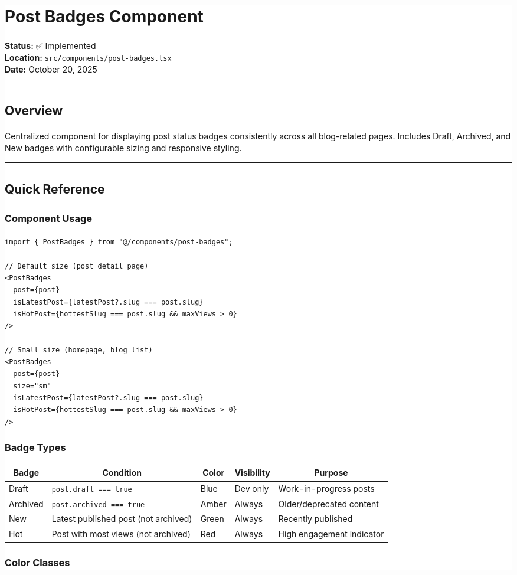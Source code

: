 # Post Badges Component

**Status:** ✅ Implemented  
**Location:** `src/components/post-badges.tsx`  
**Date:** October 20, 2025

---

## Overview

Centralized component for displaying post status badges consistently across all blog-related pages. Includes Draft, Archived, and New badges with configurable sizing and responsive styling.

---

## Quick Reference

### Component Usage

```tsx
import { PostBadges } from "@/components/post-badges";

// Default size (post detail page)
<PostBadges 
  post={post}
  isLatestPost={latestPost?.slug === post.slug}
  isHotPost={hottestSlug === post.slug && maxViews > 0}
/>

// Small size (homepage, blog list)
<PostBadges 
  post={post} 
  size="sm"
  isLatestPost={latestPost?.slug === post.slug}
  isHotPost={hottestSlug === post.slug && maxViews > 0}
/>
```

### Badge Types

| Badge | Condition | Color | Visibility | Purpose |
|-------|-----------|-------|------------|---------|
| Draft | `post.draft === true` | Blue | Dev only | Work-in-progress posts |
| Archived | `post.archived === true` | Amber | Always | Older/deprecated content |
| New | Latest published post (not archived) | Green | Always | Recently published |
| Hot | Post with most views (not archived) | Red | Always | High engagement indicator |

### Color Classes
